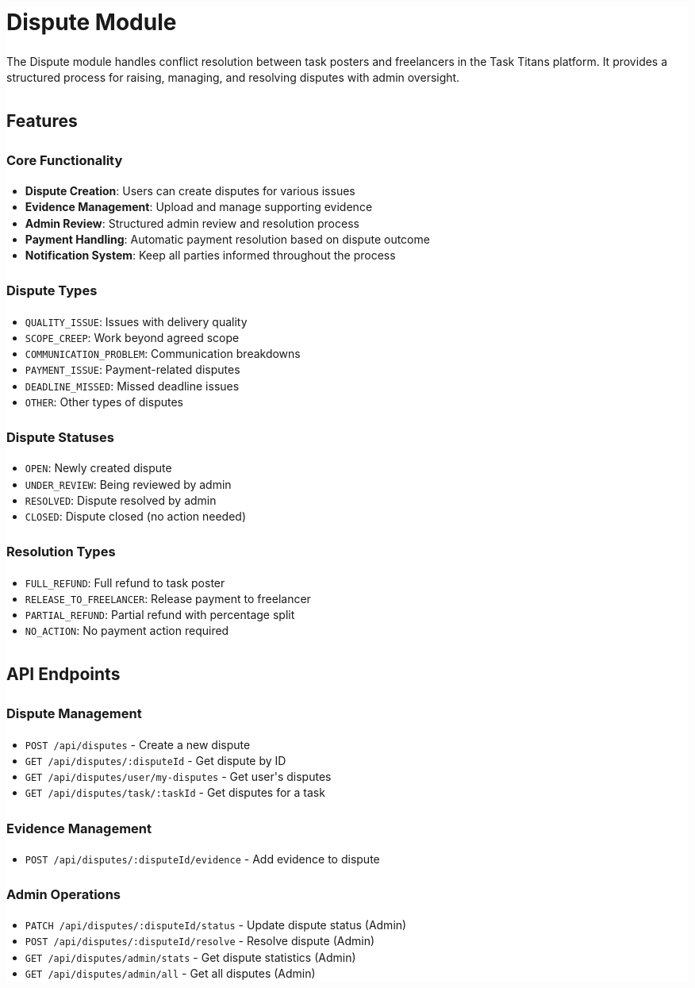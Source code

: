 # Dispute Module

The Dispute module handles conflict resolution between task posters and freelancers in the Task Titans platform. It provides a structured process for raising, managing, and resolving disputes with admin oversight.

## Features

### Core Functionality
- **Dispute Creation**: Users can create disputes for various issues
- **Evidence Management**: Upload and manage supporting evidence
- **Admin Review**: Structured admin review and resolution process
- **Payment Handling**: Automatic payment resolution based on dispute outcome
- **Notification System**: Keep all parties informed throughout the process

### Dispute Types
- `QUALITY_ISSUE`: Issues with delivery quality
- `SCOPE_CREEP`: Work beyond agreed scope
- `COMMUNICATION_PROBLEM`: Communication breakdowns
- `PAYMENT_ISSUE`: Payment-related disputes
- `DEADLINE_MISSED`: Missed deadline issues
- `OTHER`: Other types of disputes

### Dispute Statuses
- `OPEN`: Newly created dispute
- `UNDER_REVIEW`: Being reviewed by admin
- `RESOLVED`: Dispute resolved by admin
- `CLOSED`: Dispute closed (no action needed)

### Resolution Types
- `FULL_REFUND`: Full refund to task poster
- `RELEASE_TO_FREELANCER`: Release payment to freelancer
- `PARTIAL_REFUND`: Partial refund with percentage split
- `NO_ACTION`: No payment action required

## API Endpoints

### Dispute Management
- `POST /api/disputes` - Create a new dispute
- `GET /api/disputes/:disputeId` - Get dispute by ID
- `GET /api/disputes/user/my-disputes` - Get user's disputes
- `GET /api/disputes/task/:taskId` - Get disputes for a task

### Evidence Management
- `POST /api/disputes/:disputeId/evidence` - Add evidence to dispute

### Admin Operations
- `PATCH /api/disputes/:disputeId/status` - Update dispute status (Admin)
- `POST /api/disputes/:disputeId/resolve` - Resolve dispute (Admin)
- `GET /api/disputes/admin/stats` - Get dispute statistics (Admin)
- `GET /api/disputes/admin/all` - Get all disputes (Admin)
